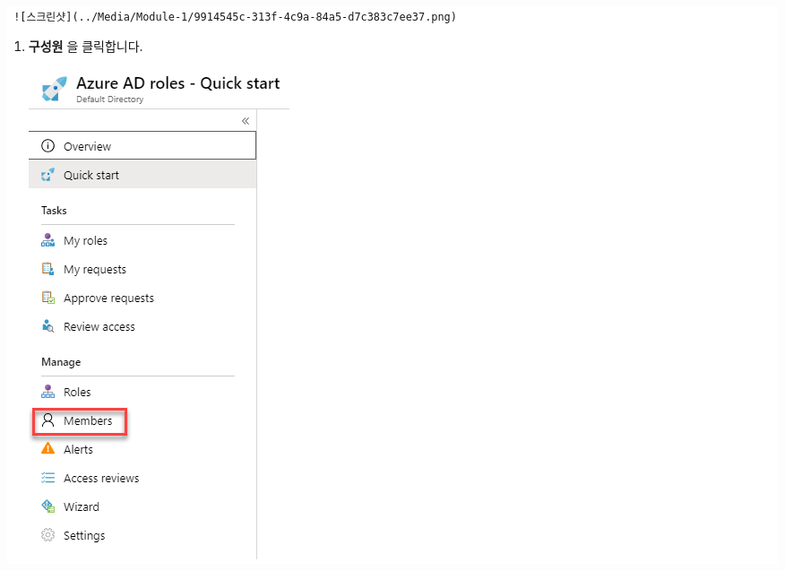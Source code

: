      ![스크린샷](../Media/Module-1/9914545c-313f-4c9a-84a5-d7c383c7ee37.png)

1.  **구성원** 을 클릭합니다.

     ![스크린샷](../Media/Module-1/2aedf4ab-e829-4ce3-afcc-b77048125bf9.png)
